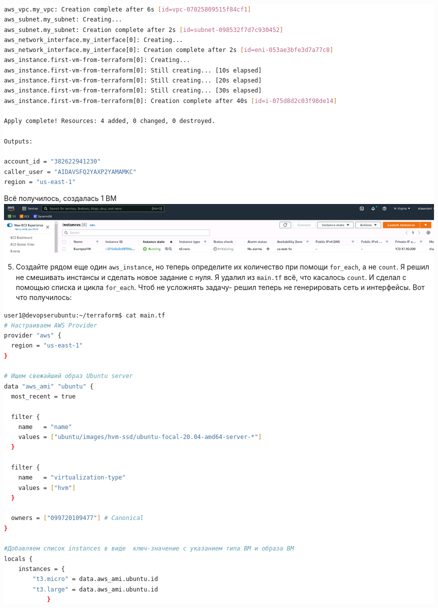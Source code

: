 ```bash
aws_vpc.my_vpc: Creation complete after 6s [id=vpc-07025809515f84cf1]
aws_subnet.my_subnet: Creating...
aws_subnet.my_subnet: Creation complete after 2s [id=subnet-098532f7d7c930452]
aws_network_interface.my_interface[0]: Creating...
aws_network_interface.my_interface[0]: Creation complete after 2s [id=eni-053ae3bfe3d7a77c8]
aws_instance.first-vm-from-terraform[0]: Creating...
aws_instance.first-vm-from-terraform[0]: Still creating... [10s elapsed]
aws_instance.first-vm-from-terraform[0]: Still creating... [20s elapsed]
aws_instance.first-vm-from-terraform[0]: Still creating... [30s elapsed]
aws_instance.first-vm-from-terraform[0]: Creation complete after 40s [id=i-075d8d2c03f98de14]

Apply complete! Resources: 4 added, 0 changed, 0 destroyed.

Outputs:

account_id = "382622941230"
caller_user = "AIDAVSFQ2YAXP2YAMAMKC"
region = "us-east-1"
```
Всё получилось, создалась 1 ВМ
![img_85.png](img_85.png)

5. Создайте рядом еще один `aws_instance`, но теперь определите их количество при помощи `for_each`, а не `count`.
Я решил не смешивать инстансы и сделать новое задание с нуля. Я удалил из `main.tf` всё, что касалось `count`. И сделал с помощью списка и цикла `for_each`.
Чтоб не усложнять задачу- решил теперь не генерировать сеть и интерфейсы.
Вот что получилось:
```bash
user1@devopserubuntu:~/terraform$ cat main.tf
# Настраиваем AWS Provider
provider "aws" {
  region = "us-east-1"
}

# Ищем свежайший образ Ubuntu server
data "aws_ami" "ubuntu" {
  most_recent = true

  filter {
    name   = "name"
    values = ["ubuntu/images/hvm-ssd/ubuntu-focal-20.04-amd64-server-*"]
  }

  filter {
    name   = "virtualization-type"
    values = ["hvm"]
  }

  owners = ["099720109477"] # Canonical
}

#Добавляем список instances в виде  ключ-значение с указанием типа ВМ и образа ВМ
locals {
    instances = {
        "t3.micro" = data.aws_ami.ubuntu.id
        "t3.large" = data.aws_ami.ubuntu.id
            }
```